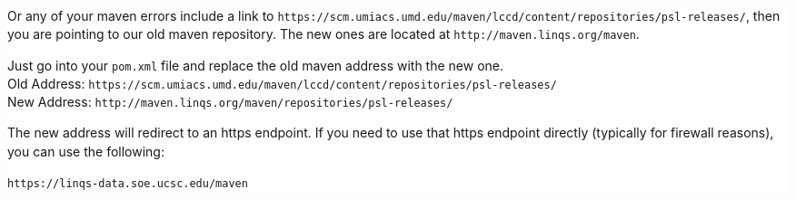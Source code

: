 Or any of your maven errors include a link to `https://scm.umiacs.umd.edu/maven/lccd/content/repositories/psl-releases/`,
then you are pointing to our old maven repository.
The new ones are located at `http://maven.linqs.org/maven`.

Just go into your `pom.xml` file and replace the old maven address with the new one.  
Old Address: `https://scm.umiacs.umd.edu/maven/lccd/content/repositories/psl-releases/`  
New Address: `http://maven.linqs.org/maven/repositories/psl-releases/`

The new address will redirect to an https endpoint.
If you need to use that https endpoint directly (typically for firewall reasons), you can use the following:
```
https://linqs-data.soe.ucsc.edu/maven
```
